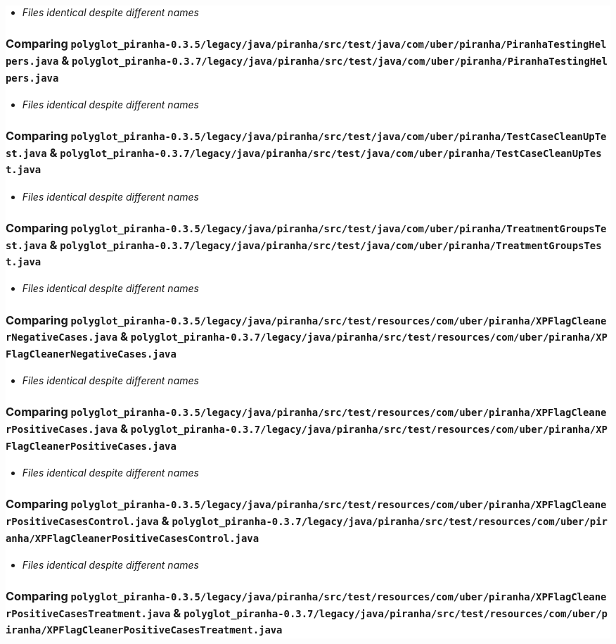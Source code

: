  * *Files identical despite different names*

### Comparing `polyglot_piranha-0.3.5/legacy/java/piranha/src/test/java/com/uber/piranha/PiranhaTestingHelpers.java` & `polyglot_piranha-0.3.7/legacy/java/piranha/src/test/java/com/uber/piranha/PiranhaTestingHelpers.java`

 * *Files identical despite different names*

### Comparing `polyglot_piranha-0.3.5/legacy/java/piranha/src/test/java/com/uber/piranha/TestCaseCleanUpTest.java` & `polyglot_piranha-0.3.7/legacy/java/piranha/src/test/java/com/uber/piranha/TestCaseCleanUpTest.java`

 * *Files identical despite different names*

### Comparing `polyglot_piranha-0.3.5/legacy/java/piranha/src/test/java/com/uber/piranha/TreatmentGroupsTest.java` & `polyglot_piranha-0.3.7/legacy/java/piranha/src/test/java/com/uber/piranha/TreatmentGroupsTest.java`

 * *Files identical despite different names*

### Comparing `polyglot_piranha-0.3.5/legacy/java/piranha/src/test/resources/com/uber/piranha/XPFlagCleanerNegativeCases.java` & `polyglot_piranha-0.3.7/legacy/java/piranha/src/test/resources/com/uber/piranha/XPFlagCleanerNegativeCases.java`

 * *Files identical despite different names*

### Comparing `polyglot_piranha-0.3.5/legacy/java/piranha/src/test/resources/com/uber/piranha/XPFlagCleanerPositiveCases.java` & `polyglot_piranha-0.3.7/legacy/java/piranha/src/test/resources/com/uber/piranha/XPFlagCleanerPositiveCases.java`

 * *Files identical despite different names*

### Comparing `polyglot_piranha-0.3.5/legacy/java/piranha/src/test/resources/com/uber/piranha/XPFlagCleanerPositiveCasesControl.java` & `polyglot_piranha-0.3.7/legacy/java/piranha/src/test/resources/com/uber/piranha/XPFlagCleanerPositiveCasesControl.java`

 * *Files identical despite different names*

### Comparing `polyglot_piranha-0.3.5/legacy/java/piranha/src/test/resources/com/uber/piranha/XPFlagCleanerPositiveCasesTreatment.java` & `polyglot_piranha-0.3.7/legacy/java/piranha/src/test/resources/com/uber/piranha/XPFlagCleanerPositiveCasesTreatment.java`
